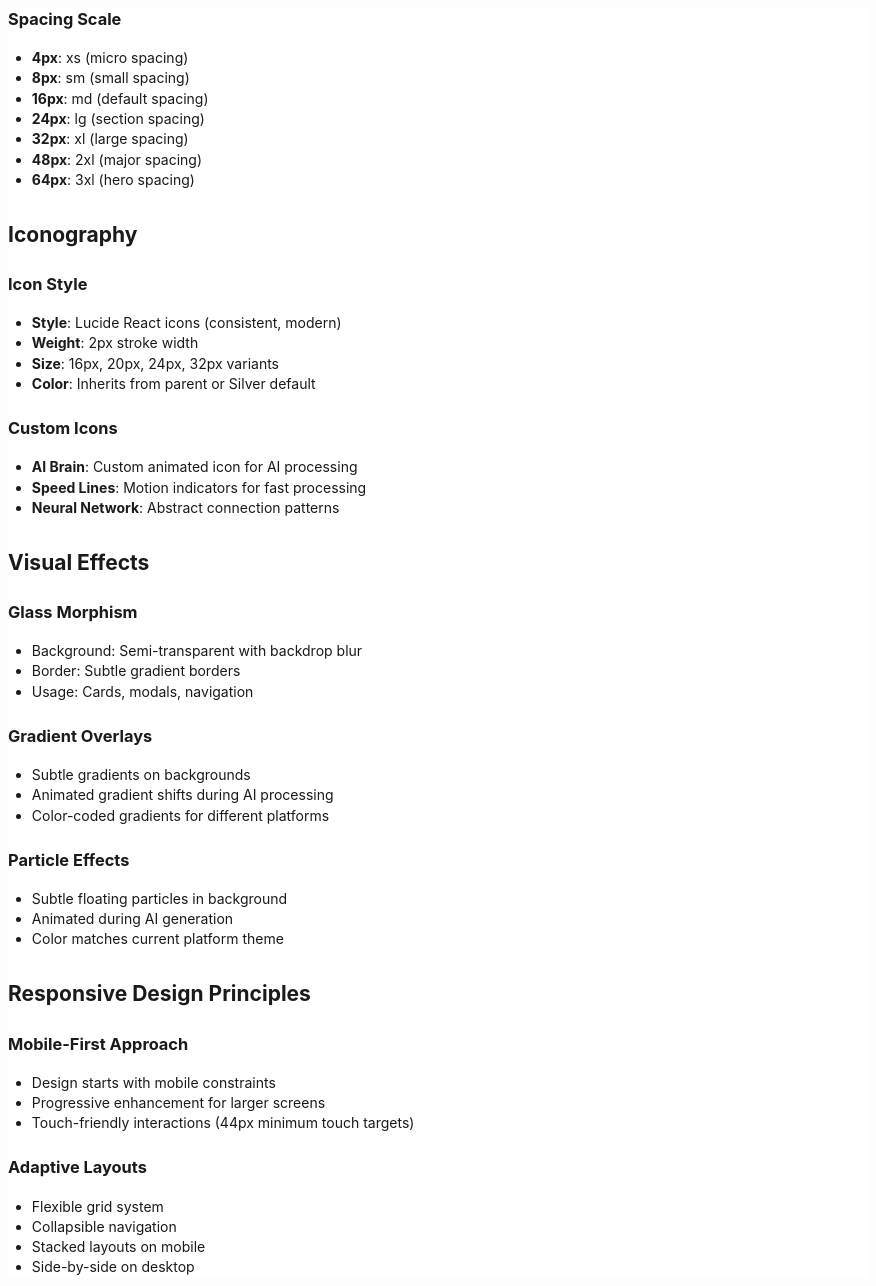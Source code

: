 ### Spacing Scale
- **4px**: xs (micro spacing)
- **8px**: sm (small spacing)
- **16px**: md (default spacing)
- **24px**: lg (section spacing)
- **32px**: xl (large spacing)
- **48px**: 2xl (major spacing)
- **64px**: 3xl (hero spacing)

## Iconography

### Icon Style
- **Style**: Lucide React icons (consistent, modern)
- **Weight**: 2px stroke width
- **Size**: 16px, 20px, 24px, 32px variants
- **Color**: Inherits from parent or Silver default

### Custom Icons
- **AI Brain**: Custom animated icon for AI processing
- **Speed Lines**: Motion indicators for fast processing
- **Neural Network**: Abstract connection patterns

## Visual Effects

### Glass Morphism
- Background: Semi-transparent with backdrop blur
- Border: Subtle gradient borders
- Usage: Cards, modals, navigation

### Gradient Overlays
- Subtle gradients on backgrounds
- Animated gradient shifts during AI processing
- Color-coded gradients for different platforms

### Particle Effects
- Subtle floating particles in background
- Animated during AI generation
- Color matches current platform theme

## Responsive Design Principles

### Mobile-First Approach
- Design starts with mobile constraints
- Progressive enhancement for larger screens
- Touch-friendly interactions (44px minimum touch targets)

### Adaptive Layouts
- Flexible grid system
- Collapsible navigation
- Stacked layouts on mobile
- Side-by-side on desktop
